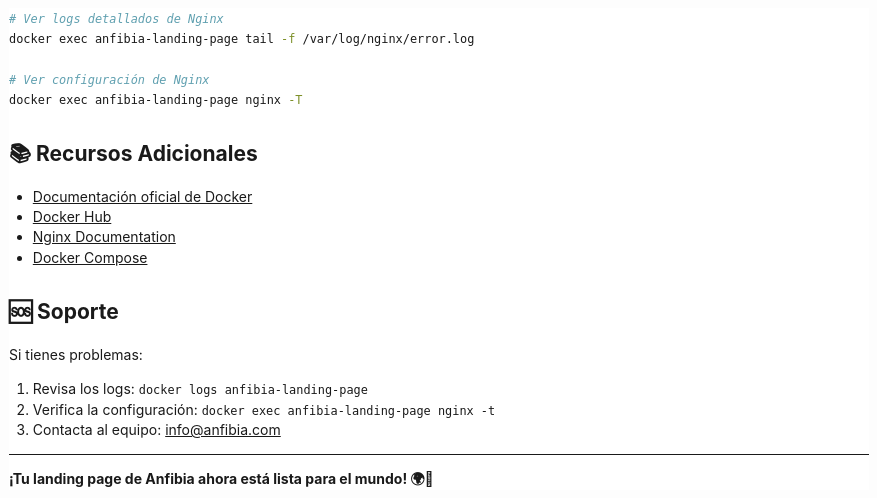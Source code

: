 ```bash
# Ver logs detallados de Nginx
docker exec anfibia-landing-page tail -f /var/log/nginx/error.log

# Ver configuración de Nginx
docker exec anfibia-landing-page nginx -T
```

## 📚 **Recursos Adicionales**

- [Documentación oficial de Docker](https://docs.docker.com/)
- [Docker Hub](https://hub.docker.com/)
- [Nginx Documentation](https://nginx.org/en/docs/)
- [Docker Compose](https://docs.docker.com/compose/)

## 🆘 **Soporte**

Si tienes problemas:
1. Revisa los logs: `docker logs anfibia-landing-page`
2. Verifica la configuración: `docker exec anfibia-landing-page nginx -t`
3. Contacta al equipo: info@anfibia.com

---

**¡Tu landing page de Anfibia ahora está lista para el mundo! 🌍🐸**
